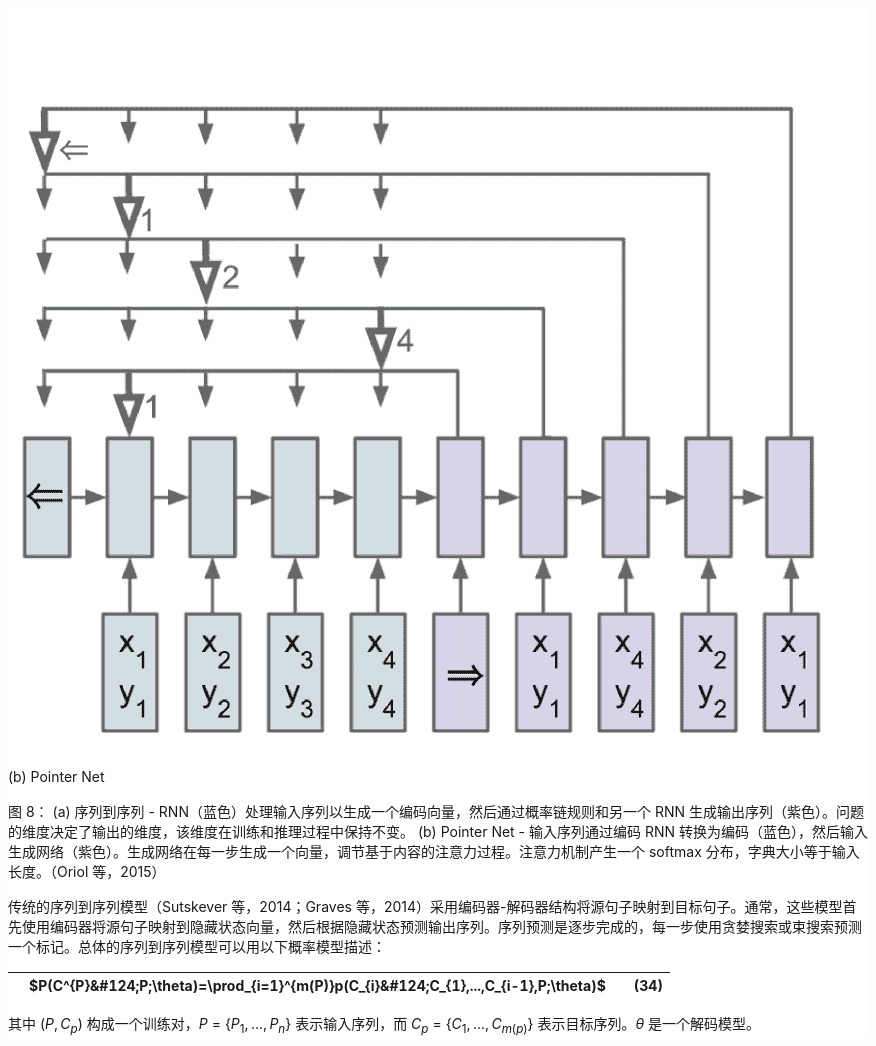 ![参见说明](img/f785125339c6d05f709a9fc9001cd772.png)

(b) Pointer Net

图 8： (a) 序列到序列 - RNN（蓝色）处理输入序列以生成一个编码向量，然后通过概率链规则和另一个 RNN 生成输出序列（紫色）。问题的维度决定了输出的维度，该维度在训练和推理过程中保持不变。 (b) Pointer Net - 输入序列通过编码 RNN 转换为编码（蓝色），然后输入生成网络（紫色）。生成网络在每一步生成一个向量，调节基于内容的注意力过程。注意力机制产生一个 softmax 分布，字典大小等于输入长度。（Oriol 等，2015）

传统的序列到序列模型（Sutskever 等，2014；Graves 等，2014）采用编码器-解码器结构将源句子映射到目标句子。通常，这些模型首先使用编码器将源句子映射到隐藏状态向量，然后根据隐藏状态预测输出序列。序列预测是逐步完成的，每一步使用贪婪搜索或束搜索预测一个标记。总体的序列到序列模型可以用以下概率模型描述：

|  | $P(C^{P}&#124;P;\theta)=\prod_{i=1}^{m(P)}p(C_{i}&#124;C_{1},...,C_{i-1},P;\theta)$ |  | (34) |
| --- | --- | --- | --- |

其中 $(P,C_{p})$ 构成一个训练对，$P$ = $\{P_{1},...,P_{n}\}$ 表示输入序列，而 $C_{p}$ = $\{C_{1},...,C_{m(p)}\}$ 表示目标序列。$\theta$ 是一个解码模型。
